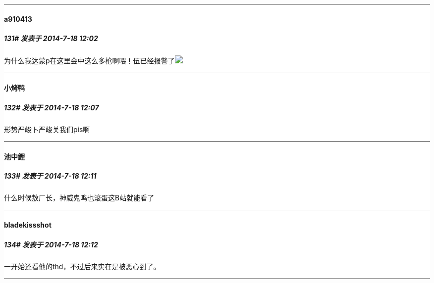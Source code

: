 





*****

####  a910413  
##### 131#       发表于 2014-7-18 12:02




为什么我达蒙p在这里会中这么多枪啊喂！伍已经报警了<img src="https://static.saraba1st.com/image/smiley/face/119.gif" referrerpolicy="no-referrer">







*****

####  小烤鸭  
##### 132#       发表于 2014-7-18 12:07




形势严峻卜严峻关我们pis啊







*****

####  池中鲤  
##### 133#       发表于 2014-7-18 12:11




什么时候敖厂长，神威鬼鸣也滚蛋这B站就能看了







*****

####  bladekissshot  
##### 134#       发表于 2014-7-18 12:12




一开始还看他的thd，不过后来实在是被恶心到了。







*****
